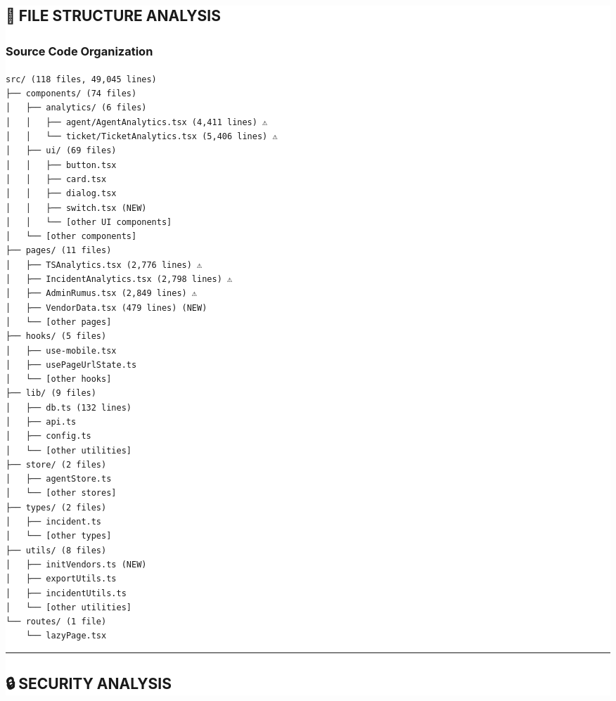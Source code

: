 
## 📁 FILE STRUCTURE ANALYSIS

### Source Code Organization
```
src/ (118 files, 49,045 lines)
├── components/ (74 files)
│   ├── analytics/ (6 files)
│   │   ├── agent/AgentAnalytics.tsx (4,411 lines) ⚠️
│   │   └── ticket/TicketAnalytics.tsx (5,406 lines) ⚠️
│   ├── ui/ (69 files)
│   │   ├── button.tsx
│   │   ├── card.tsx
│   │   ├── dialog.tsx
│   │   ├── switch.tsx (NEW)
│   │   └── [other UI components]
│   └── [other components]
├── pages/ (11 files)
│   ├── TSAnalytics.tsx (2,776 lines) ⚠️
│   ├── IncidentAnalytics.tsx (2,798 lines) ⚠️
│   ├── AdminRumus.tsx (2,849 lines) ⚠️
│   ├── VendorData.tsx (479 lines) (NEW)
│   └── [other pages]
├── hooks/ (5 files)
│   ├── use-mobile.tsx
│   ├── usePageUrlState.ts
│   └── [other hooks]
├── lib/ (9 files)
│   ├── db.ts (132 lines)
│   ├── api.ts
│   ├── config.ts
│   └── [other utilities]
├── store/ (2 files)
│   ├── agentStore.ts
│   └── [other stores]
├── types/ (2 files)
│   ├── incident.ts
│   └── [other types]
├── utils/ (8 files)
│   ├── initVendors.ts (NEW)
│   ├── exportUtils.ts
│   ├── incidentUtils.ts
│   └── [other utilities]
└── routes/ (1 file)
    └── lazyPage.tsx
```

---

## 🔒 SECURITY ANALYSIS
